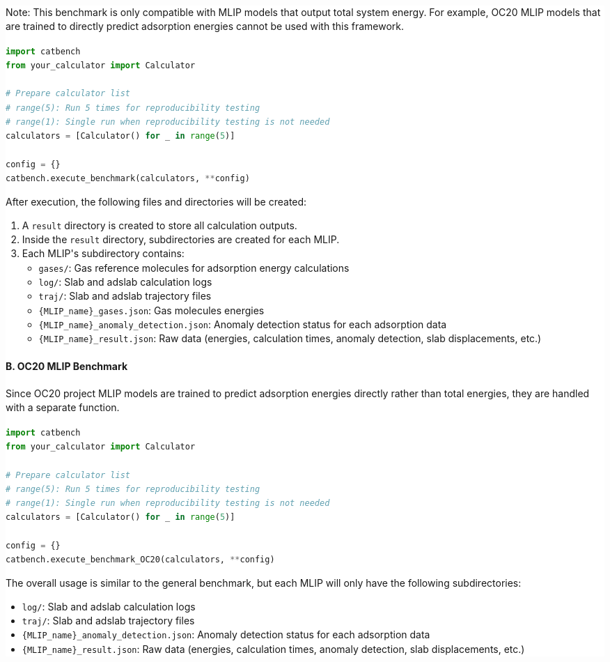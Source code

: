Note: This benchmark is only compatible with MLIP models that output total system energy. For example, OC20 MLIP models that are trained to directly predict adsorption energies cannot be used with this framework.

```python
import catbench
from your_calculator import Calculator

# Prepare calculator list
# range(5): Run 5 times for reproducibility testing
# range(1): Single run when reproducibility testing is not needed
calculators = [Calculator() for _ in range(5)]

config = {}
catbench.execute_benchmark(calculators, **config)
```

After execution, the following files and directories will be created:

1. A `result` directory is created to store all calculation outputs.
2. Inside the `result` directory, subdirectories are created for each MLIP.
3. Each MLIP's subdirectory contains:
   - `gases/`: Gas reference molecules for adsorption energy calculations
   - `log/`: Slab and adslab calculation logs
   - `traj/`: Slab and adslab trajectory files
   - `{MLIP_name}_gases.json`: Gas molecules energies
   - `{MLIP_name}_anomaly_detection.json`: Anomaly detection status for each adsorption data
   - `{MLIP_name}_result.json`: Raw data (energies, calculation times, anomaly detection, slab displacements, etc.)

#### B. OC20 MLIP Benchmark
Since OC20 project MLIP models are trained to predict adsorption energies directly rather than total energies, they are handled with a separate function.

```python
import catbench
from your_calculator import Calculator

# Prepare calculator list
# range(5): Run 5 times for reproducibility testing
# range(1): Single run when reproducibility testing is not needed
calculators = [Calculator() for _ in range(5)]

config = {}
catbench.execute_benchmark_OC20(calculators, **config)
```

The overall usage is similar to the general benchmark, but each MLIP will only have the following subdirectories:

- `log/`: Slab and adslab calculation logs
- `traj/`: Slab and adslab trajectory files
- `{MLIP_name}_anomaly_detection.json`: Anomaly detection status for each adsorption data
- `{MLIP_name}_result.json`: Raw data (energies, calculation times, anomaly detection, slab displacements, etc.)

